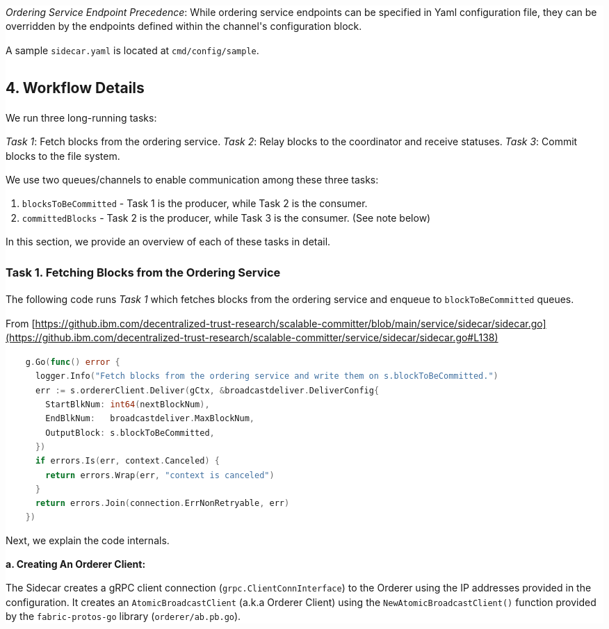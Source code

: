 *Ordering Service Endpoint Precedence*: While ordering service endpoints can be 
specified in Yaml configuration file, they can be overridden by the endpoints defined within 
the channel's configuration block.

A sample `sidecar.yaml` is located at `cmd/config/sample`. 

## 4. Workflow Details

We run three long-running tasks:

*Task 1*: Fetch blocks from the ordering service.
*Task 2*: Relay blocks to the coordinator and receive statuses.
*Task 3*: Commit blocks to the file system.

We use two queues/channels to enable communication among these three tasks:

1. `blocksToBeCommitted` - Task 1 is the producer, while Task 2 is the consumer.
2. `committedBlocks` - Task 2 is the producer, while Task 3 is the consumer. (See note below)

In this section, we provide an overview of each of these tasks in detail.

### Task 1. Fetching Blocks from the Ordering Service

The following code runs *Task 1* which fetches blocks from the ordering service and
enqueue to `blockToBeCommitted` queues.

From [https://github.ibm.com/decentralized-trust-research/scalable-committer/blob/main/service/sidecar/sidecar.go](https://github.ibm.com/decentralized-trust-research/scalable-committer/service/sidecar/sidecar.go#L138)

```go
    g.Go(func() error {
      logger.Info("Fetch blocks from the ordering service and write them on s.blockToBeCommitted.")
      err := s.ordererClient.Deliver(gCtx, &broadcastdeliver.DeliverConfig{
        StartBlkNum: int64(nextBlockNum),
        EndBlkNum:   broadcastdeliver.MaxBlockNum,
        OutputBlock: s.blockToBeCommitted,
      })
      if errors.Is(err, context.Canceled) {
        return errors.Wrap(err, "context is canceled")
      }
      return errors.Join(connection.ErrNonRetryable, err)
    })

```

Next, we explain the code internals.

**a. Creating An Orderer Client:**

The Sidecar creates a gRPC client connection (`grpc.ClientConnInterface`) to the Orderer 
using the IP addresses provided in the configuration. It creates an `AtomicBroadcastClient` 
(a.k.a Orderer Client) using the `NewAtomicBroadcastClient()` function provided by the `fabric-protos-go` library 
(`orderer/ab.pb.go`).
